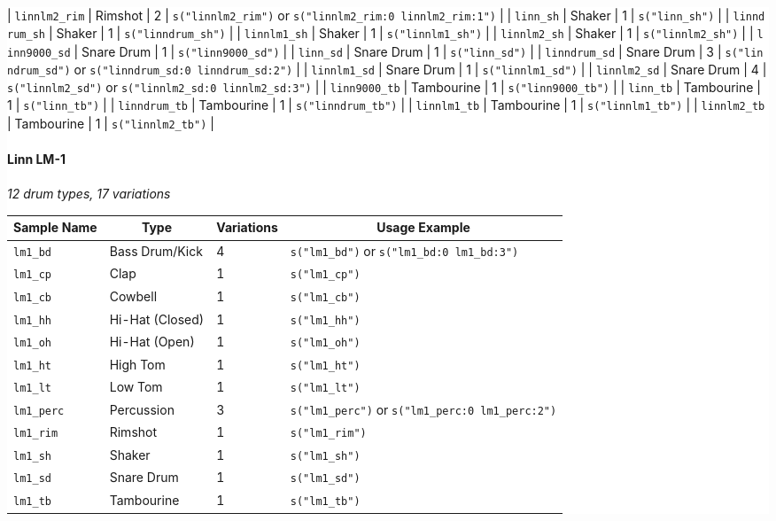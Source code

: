 | `linnlm2_rim` | Rimshot | 2 | `s("linnlm2_rim")` or `s("linnlm2_rim:0 linnlm2_rim:1")` |
| `linn_sh` | Shaker | 1 | `s("linn_sh")` |
| `linndrum_sh` | Shaker | 1 | `s("linndrum_sh")` |
| `linnlm1_sh` | Shaker | 1 | `s("linnlm1_sh")` |
| `linnlm2_sh` | Shaker | 1 | `s("linnlm2_sh")` |
| `linn9000_sd` | Snare Drum | 1 | `s("linn9000_sd")` |
| `linn_sd` | Snare Drum | 1 | `s("linn_sd")` |
| `linndrum_sd` | Snare Drum | 3 | `s("linndrum_sd")` or `s("linndrum_sd:0 linndrum_sd:2")` |
| `linnlm1_sd` | Snare Drum | 1 | `s("linnlm1_sd")` |
| `linnlm2_sd` | Snare Drum | 4 | `s("linnlm2_sd")` or `s("linnlm2_sd:0 linnlm2_sd:3")` |
| `linn9000_tb` | Tambourine | 1 | `s("linn9000_tb")` |
| `linn_tb` | Tambourine | 1 | `s("linn_tb")` |
| `linndrum_tb` | Tambourine | 1 | `s("linndrum_tb")` |
| `linnlm1_tb` | Tambourine | 1 | `s("linnlm1_tb")` |
| `linnlm2_tb` | Tambourine | 1 | `s("linnlm2_tb")` |

#### Linn LM-1
*12 drum types, 17 variations*

| Sample Name | Type | Variations | Usage Example |
|-------------|------|------------|---------------|
| `lm1_bd` | Bass Drum/Kick | 4 | `s("lm1_bd")` or `s("lm1_bd:0 lm1_bd:3")` |
| `lm1_cp` | Clap | 1 | `s("lm1_cp")` |
| `lm1_cb` | Cowbell | 1 | `s("lm1_cb")` |
| `lm1_hh` | Hi-Hat (Closed) | 1 | `s("lm1_hh")` |
| `lm1_oh` | Hi-Hat (Open) | 1 | `s("lm1_oh")` |
| `lm1_ht` | High Tom | 1 | `s("lm1_ht")` |
| `lm1_lt` | Low Tom | 1 | `s("lm1_lt")` |
| `lm1_perc` | Percussion | 3 | `s("lm1_perc")` or `s("lm1_perc:0 lm1_perc:2")` |
| `lm1_rim` | Rimshot | 1 | `s("lm1_rim")` |
| `lm1_sh` | Shaker | 1 | `s("lm1_sh")` |
| `lm1_sd` | Snare Drum | 1 | `s("lm1_sd")` |
| `lm1_tb` | Tambourine | 1 | `s("lm1_tb")` |

